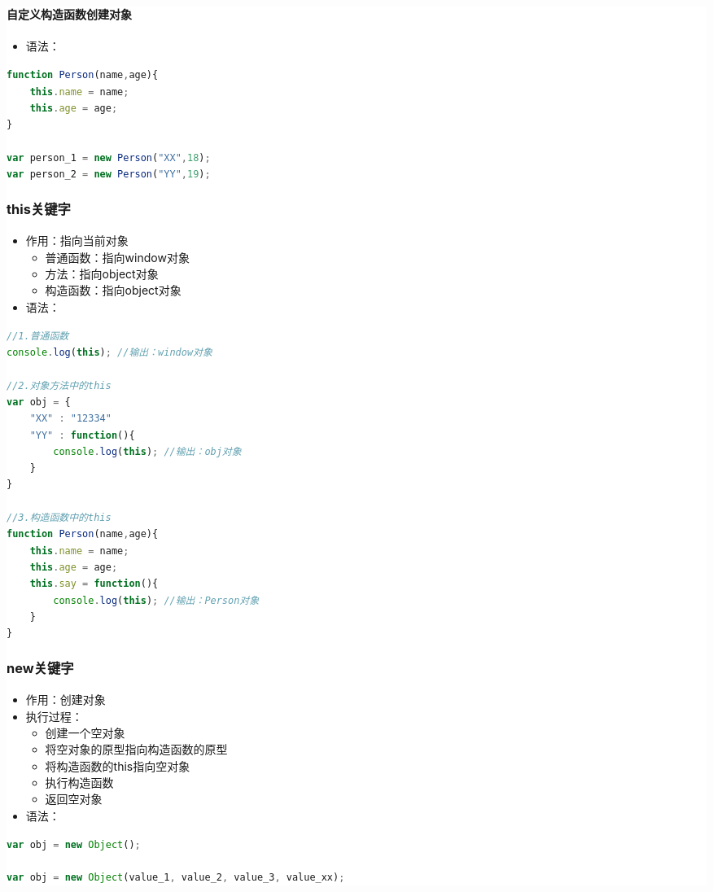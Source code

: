 
#### 自定义构造函数创建对象
 - 语法：
```js
function Person(name,age){
    this.name = name;
    this.age = age;
}

var person_1 = new Person("XX",18);
var person_2 = new Person("YY",19);


```

### this关键字
 - 作用：指向当前对象
     - 普通函数：指向window对象
     - 方法：指向object对象
     - 构造函数：指向object对象
 - 语法：
```js
//1.普通函数
console.log(this); //输出：window对象

//2.对象方法中的this
var obj = {
    "XX" : "12334"
    "YY" : function(){
        console.log(this); //输出：obj对象
    }
}

//3.构造函数中的this
function Person(name,age){
    this.name = name;
    this.age = age;
    this.say = function(){
        console.log(this); //输出：Person对象
    }
}

```
### new关键字
 - 作用：创建对象
 - 执行过程：
     - 创建一个空对象
     - 将空对象的原型指向构造函数的原型
     - 将构造函数的this指向空对象
     - 执行构造函数
     - 返回空对象
 - 语法：
```js
var obj = new Object();

var obj = new Object(value_1, value_2, value_3, value_xx);
```
